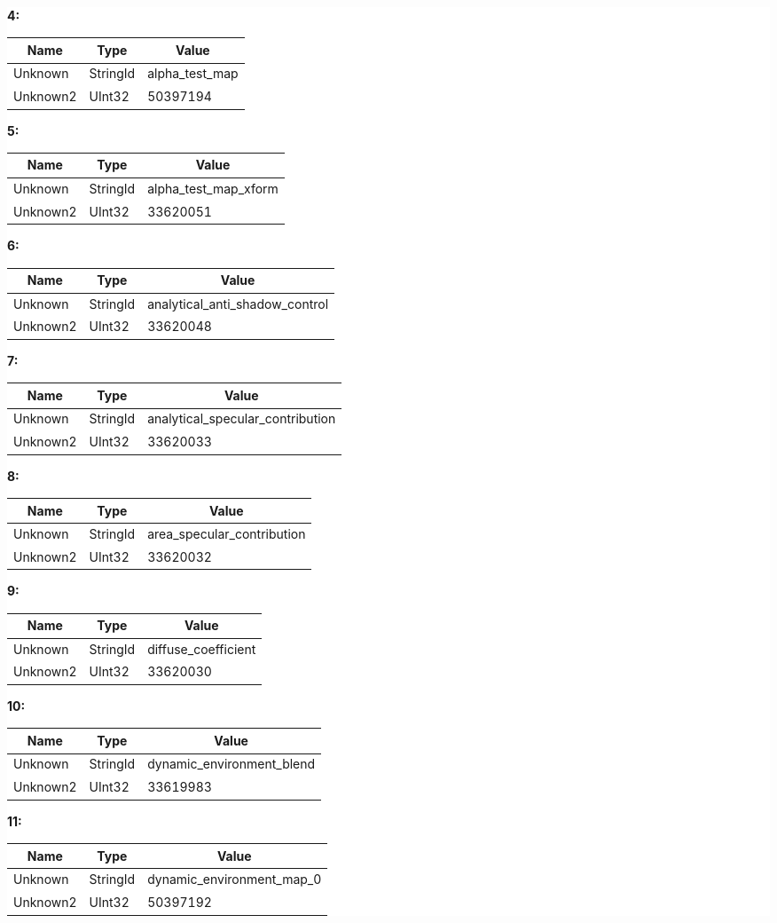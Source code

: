 
**4:**

Name	| Type	| Value
---	|---	|---	|
Unknown	|StringId	|alpha_test_map
Unknown2	|UInt32	|50397194


**5:**

Name	| Type	| Value
---	|---	|---	|
Unknown	|StringId	|alpha_test_map_xform
Unknown2	|UInt32	|33620051


**6:**

Name	| Type	| Value
---	|---	|---	|
Unknown	|StringId	|analytical_anti_shadow_control
Unknown2	|UInt32	|33620048


**7:**

Name	| Type	| Value
---	|---	|---	|
Unknown	|StringId	|analytical_specular_contribution
Unknown2	|UInt32	|33620033


**8:**

Name	| Type	| Value
---	|---	|---	|
Unknown	|StringId	|area_specular_contribution
Unknown2	|UInt32	|33620032


**9:**

Name	| Type	| Value
---	|---	|---	|
Unknown	|StringId	|diffuse_coefficient
Unknown2	|UInt32	|33620030


**10:**

Name	| Type	| Value
---	|---	|---	|
Unknown	|StringId	|dynamic_environment_blend
Unknown2	|UInt32	|33619983


**11:**

Name	| Type	| Value
---	|---	|---	|
Unknown	|StringId	|dynamic_environment_map_0
Unknown2	|UInt32	|50397192
